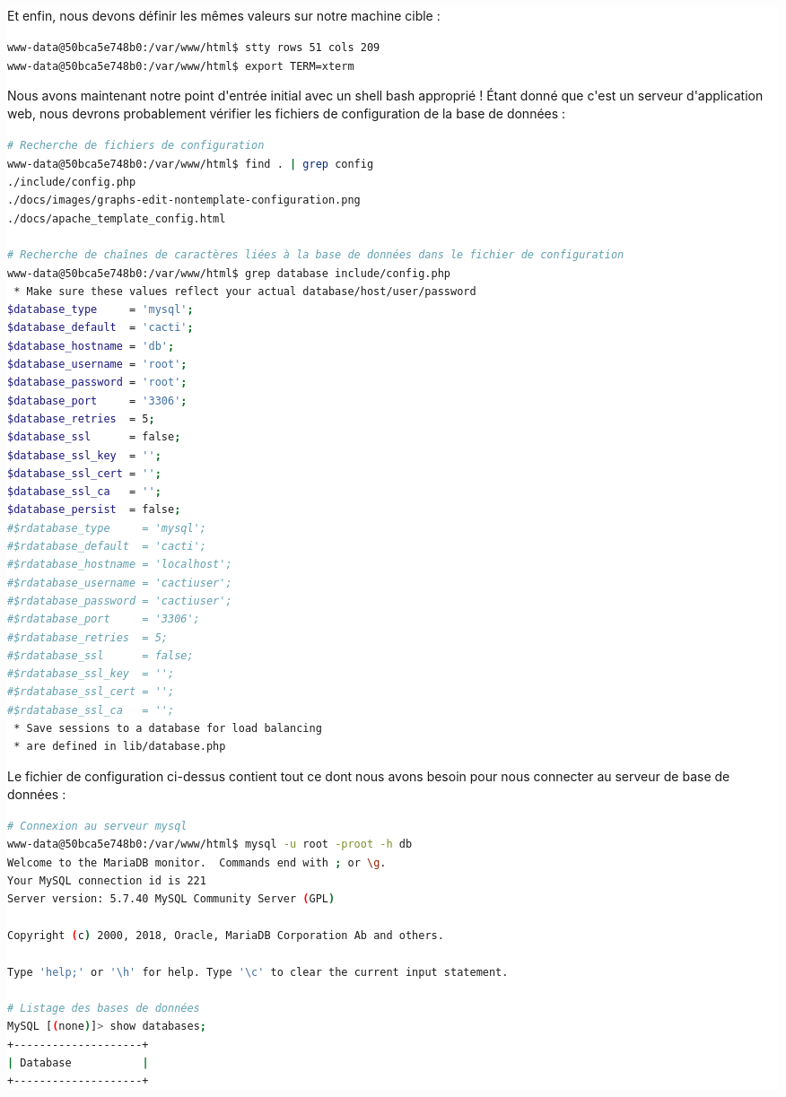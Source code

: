 Et enfin, nous devons définir les mêmes valeurs sur notre machine cible :

```bash
www-data@50bca5e748b0:/var/www/html$ stty rows 51 cols 209
www-data@50bca5e748b0:/var/www/html$ export TERM=xterm
```

Nous avons maintenant notre point d'entrée initial avec un shell bash approprié ! Étant donné que c'est un serveur d'application web, nous devrons probablement vérifier les fichiers de configuration de la base de données :

```bash
# Recherche de fichiers de configuration
www-data@50bca5e748b0:/var/www/html$ find . | grep config
./include/config.php
./docs/images/graphs-edit-nontemplate-configuration.png
./docs/apache_template_config.html

# Recherche de chaînes de caractères liées à la base de données dans le fichier de configuration
www-data@50bca5e748b0:/var/www/html$ grep database include/config.php
 * Make sure these values reflect your actual database/host/user/password
$database_type     = 'mysql';
$database_default  = 'cacti';
$database_hostname = 'db';
$database_username = 'root';
$database_password = 'root';
$database_port     = '3306';
$database_retries  = 5;
$database_ssl      = false;
$database_ssl_key  = '';
$database_ssl_cert = '';
$database_ssl_ca   = '';
$database_persist  = false;
#$rdatabase_type     = 'mysql';
#$rdatabase_default  = 'cacti';
#$rdatabase_hostname = 'localhost';
#$rdatabase_username = 'cactiuser';
#$rdatabase_password = 'cactiuser';
#$rdatabase_port     = '3306';
#$rdatabase_retries  = 5;
#$rdatabase_ssl      = false;
#$rdatabase_ssl_key  = '';
#$rdatabase_ssl_cert = '';
#$rdatabase_ssl_ca   = '';
 * Save sessions to a database for load balancing
 * are defined in lib/database.php
```

Le fichier de configuration ci-dessus contient tout ce dont nous avons besoin pour nous connecter au serveur de base de données :

```bash
# Connexion au serveur mysql
www-data@50bca5e748b0:/var/www/html$ mysql -u root -proot -h db
Welcome to the MariaDB monitor.  Commands end with ; or \g.
Your MySQL connection id is 221
Server version: 5.7.40 MySQL Community Server (GPL)

Copyright (c) 2000, 2018, Oracle, MariaDB Corporation Ab and others.

Type 'help;' or '\h' for help. Type '\c' to clear the current input statement.

# Listage des bases de données
MySQL [(none)]> show databases;
+--------------------+
| Database           |
+--------------------+
```

[1]:	https://app.hackthebox.com/machines/MonitorsTwo
[2]:	https://nvd.nist.gov/vuln/detail/CVE-2022-46169
[3]:	https://github.com/FredBrave/CVE-2022-46169-CACTI-1.2.22
[4]:	https://gtfobins.github.io/gtfobins/capsh/#suid
[5]:	https://nvd.nist.gov/vuln/detail/CVE-2021-33033
[6]:	https://wiki.ubuntu.com/FocalFossa/ReleaseNotes
[7]:	https://nvd.nist.gov/vuln/detail/CVE-2020-25706 
[8]:	https://nvd.nist.gov/vuln/detail/CVE-2021-41091
[9]:	https://github.com/UncleJ4ck/CVE-2021-41091
[10]:	https://www.youtube.com/watch?v=dJfbogs8Yz0&t=8s
[11]:	https://www.rapid7.com/db/modules/exploit/linux/http/cacti_unauthenticated_cmd_injection/
[12]:	https://www.exploit-db.com/exploits/51166
[13]:	https://github.com/rapid7/metasploit-framework/blob/master//modules/exploits/linux/http/cacti_unauthenticated_cmd_injection.rb#L143
[14]:	https://pento.net/2009/02/27/the-g-modifier-in-the-mysql-command-line-client/
[15]:	https://www.freecodecamp.org/news/where-are-docker-images-stored-docker-container-paths-explained/
[16]:	https://www.gnu.org/software/bash/manual/html_node/The-Set-Builtin.html#:~:text=If%20the%20%2Dp%20option%20is,real%20user%20and%20group%20ids.&text=Enable%20restricted%20shell%20mode.,once%20it%20has%20been%20set
[image-1]: 	img/MonitorsTwo.png
[image-2]:	img/home.png
[image-3]:	img/vuln.png
[image-4]:	img/capsh.png
[image-5]:	img/linuxkernel.png
[image-6]:	img/machine_pwned.png
[image-7]:	img/burp_login_request.png
[image-8]:	img/burp_fatal_error.png
[image-9]:	img/xForwardedFor.png
[image-10]:	img/sleep_attempt.png
[image-11]:	img/payload_pos.png
[image-12]:	img/payload_settings.png
[image-13]:	img/brute_results.png
[image-14]:	img/burp_responseTime.png
[image-15]:	img/proc.png
[image-16]:	img/uptime.png
[image-17]:	img/revshell_payload.png